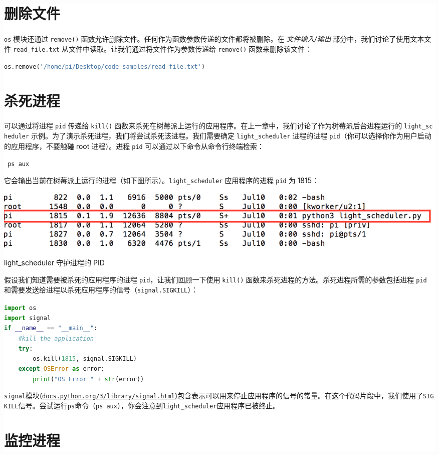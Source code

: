 # 删除文件

`os` 模块还通过 `remove()` 函数允许删除文件。任何作为函数参数传递的文件都将被删除。在 *文件输入/输出* 部分中，我们讨论了使用文本文件 `read_file.txt` 从文件中读取。让我们通过将文件作为参数传递给 `remove()` 函数来删除该文件：

```py
os.remove('/home/pi/Desktop/code_samples/read_file.txt')

```

# 杀死进程

可以通过将进程 `pid` 传递给 `kill()` 函数来杀死在树莓派上运行的应用程序。在上一章中，我们讨论了作为树莓派后台进程运行的 `light_scheduler` 示例。为了演示杀死进程，我们将尝试杀死该进程。我们需要确定 `light_scheduler` 进程的进程 `pid`（你可以选择你作为用户启动的应用程序，不要触碰 root 进程）。进程 `pid` 可以通过以下命令从命令行终端检索：

```py
 ps aux

```

它会输出当前在树莓派上运行的进程（如下图所示）。`light_scheduler` 应用程序的进程 `pid` 为 1815：

![](img/image_06_001.png)

light_scheduler 守护进程的 PID

假设我们知道需要被杀死的应用程序的进程 `pid`，让我们回顾一下使用 `kill()` 函数来杀死进程的方法。杀死进程所需的参数包括进程 `pid` 和需要发送给进程以杀死应用程序的信号（`signal.SIGKILL`）：

```py
import os
import signal
if __name__ == "__main__":
    #kill the application
    try:
        os.kill(1815, signal.SIGKILL)
    except OSError as error:
        print("OS Error " + str(error))

```

`signal`模块([`docs.python.org/3/library/signal.html`](https://docs.python.org/3/library/signal.html))包含表示可以用来停止应用程序的信号的常量。在这个代码片段中，我们使用了`SIGKILL`信号。尝试运行`ps`命令（`ps aux`），你会注意到`light_scheduler`应用程序已被终止。

# 监控进程
